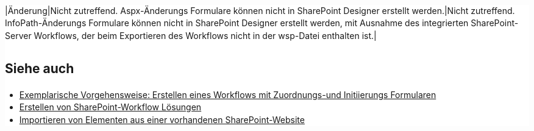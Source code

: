|Änderung|Nicht zutreffend. Aspx-Änderungs Formulare können nicht in SharePoint Designer erstellt werden.|Nicht zutreffend. InfoPath-Änderungs Formulare können nicht in SharePoint Designer erstellt werden, mit Ausnahme des integrierten SharePoint-Server Workflows, der beim Exportieren des Workflows nicht in der wsp-Datei enthalten ist.|

## <a name="see-also"></a>Siehe auch
- [Exemplarische Vorgehensweise: Erstellen eines Workflows mit Zuordnungs-und Initiierungs Formularen](../sharepoint/walkthrough-creating-a-workflow-with-association-and-initiation-forms.md)
- [Erstellen von SharePoint-Workflow Lösungen](../sharepoint/creating-sharepoint-workflow-solutions.md)
- [Importieren von Elementen aus einer vorhandenen SharePoint-Website](../sharepoint/importing-items-from-an-existing-sharepoint-site.md)
